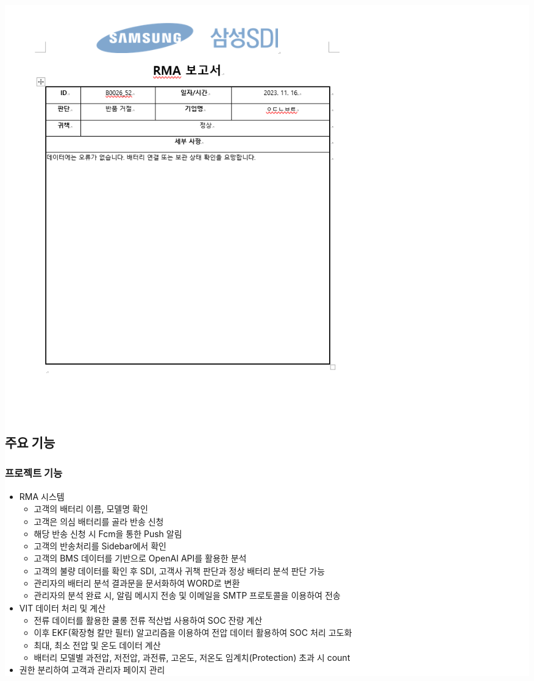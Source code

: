 <img src="./assets/images/word.png" width="600">

<br />

## 주요 기능

### 프로젝트 기능

- RMA 시스템
  - 고객의 배터리 이름, 모델명 확인
  - 고객은 의심 배터리를 골라 반송 신청
  - 해당 반송 신청 시 Fcm을 통한 Push 알림
  - 고객의 반송처리를 Sidebar에서 확인
  - 고객의 BMS 데이터를 기반으로 OpenAI API를 활용한 분석
  - 고객의 불량 데이터를 확인 후 SDI, 고객사 귀책 판단과 정상 배터리 분석 판단 가능
  - 관리자의 배터리 분석 결과문을 문서화하여 WORD로 변환
  - 관리자의 분석 완료 시, 알림 메시지 전송 및 이메일을 SMTP 프로토콜을 이용하여 전송
- VIT 데이터 처리 및 계산
  - 전류 데이터를 활용한 쿨롱 전류 적산법 사용하여 SOC 잔량 계산
  - 이후 EKF(확장형 칼만 필터) 알고리즘을 이용하여 전압 데이터 활용하여 SOC 처리 고도화
  - 최대, 최소 전압 및 온도 데이터 계산
  - 배터리 모델별 과전압, 저전압, 과전류, 고온도, 저온도 임계치(Protection) 초과 시 count
- 권한 분리하여 고객과 관리자 페이지 관리
